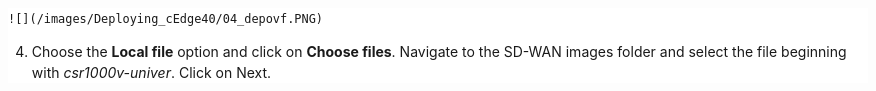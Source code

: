     ![](/images/Deploying_cEdge40/04_depovf.PNG)
4. Choose the **Local file** option and click on **Choose files**. Navigate to the SD-WAN images folder and select the file beginning with *csr1000v-univer*. Click on Next.
